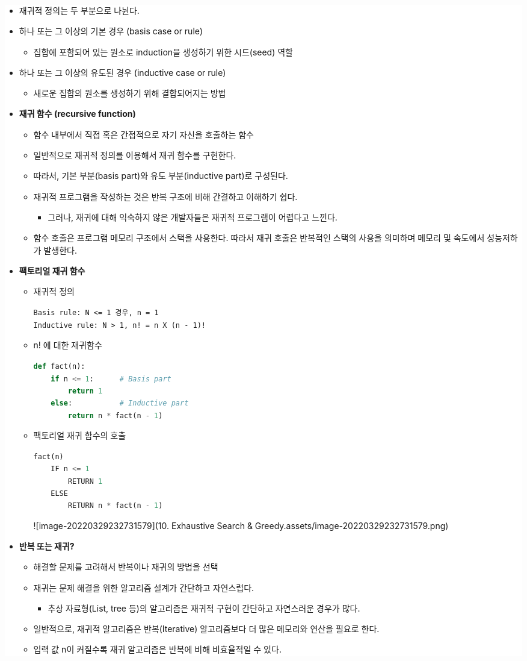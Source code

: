   - 재귀적 정의는 두 부분으로 나뉜다.
  - 하나 또는 그 이상의 기본 경우 (basis case or rule)
    - 집합에 포함되어 있는 원소로 induction을 생성하기 위한 시드(seed) 역할
  - 하나 또는 그 이상의 유도된 경우 (inductive case or rule)
    - 새로운 집합의 원소를 생성하기 위해 결합되어지는 방법



- **재귀 함수 (recursive function)**
  - 함수 내부에서 직접 혹은 간접적으로 자기 자신을 호출하는 함수
  - 일반적으로 재귀적 정의를 이용해서 재귀 함수를 구현한다.
  - 따라서, 기본 부분(basis part)와 유도 부분(inductive part)로 구성된다.
  - 재귀적 프로그램을 작성하는 것은 반복 구조에 비해 간결하고 이해하기 쉽다.
    - 그러나, 재귀에 대해 익숙하지 않은 개발자들은 재귀적 프로그램이 어렵다고 느낀다.

  - 함수 호출은 프로그램 메모리 구조에서 스택을 사용한다. 따라서 재귀 호출은 반복적인 스택의 사용을 의미하며 메모리 및 속도에서 성능저하가 발생한다.




- **팩토리얼 재귀 함수**

  - 재귀적 정의
  
    ```
    Basis rule: N <= 1 경우, n = 1
    Inductive rule: N > 1, n! = n X (n - 1)!
    ```
  
  - n! 에 대한 재귀함수
  
    ```python
    def fact(n):
        if n <= 1:		# Basis part
            return 1
        else:			# Inductive part
            return n * fact(n - 1)
    ```
  
  - 팩토리얼 재귀 함수의 호출
  
    ```python
    fact(n)
    	IF n <= 1
        	RETURN 1
        ELSE
        	RETURN n * fact(n - 1)
    ```
  
    ![image-20220329232731579](10. Exhaustive Search & Greedy.assets/image-20220329232731579.png)



- **반복 또는 재귀?**
  - 해결할 문제를 고려해서 반복이나 재귀의 방법을 선택
  - 재귀는 문제 해결을 위한 알고리즘 설계가 간단하고 자연스럽다.

    - 추상 자료형(List, tree 등)의 알고리즘은 재귀적 구현이 간단하고 자연스러운 경우가 많다.
  - 일반적으로, 재귀적 알고리즘은 반복(Iterative) 알고리즘보다 더 많은 메모리와 연산을 필요로 한다.
  - 입력 값 n이 커질수록 재귀 알고리즘은 반복에 비해 비효율적일 수 있다.
